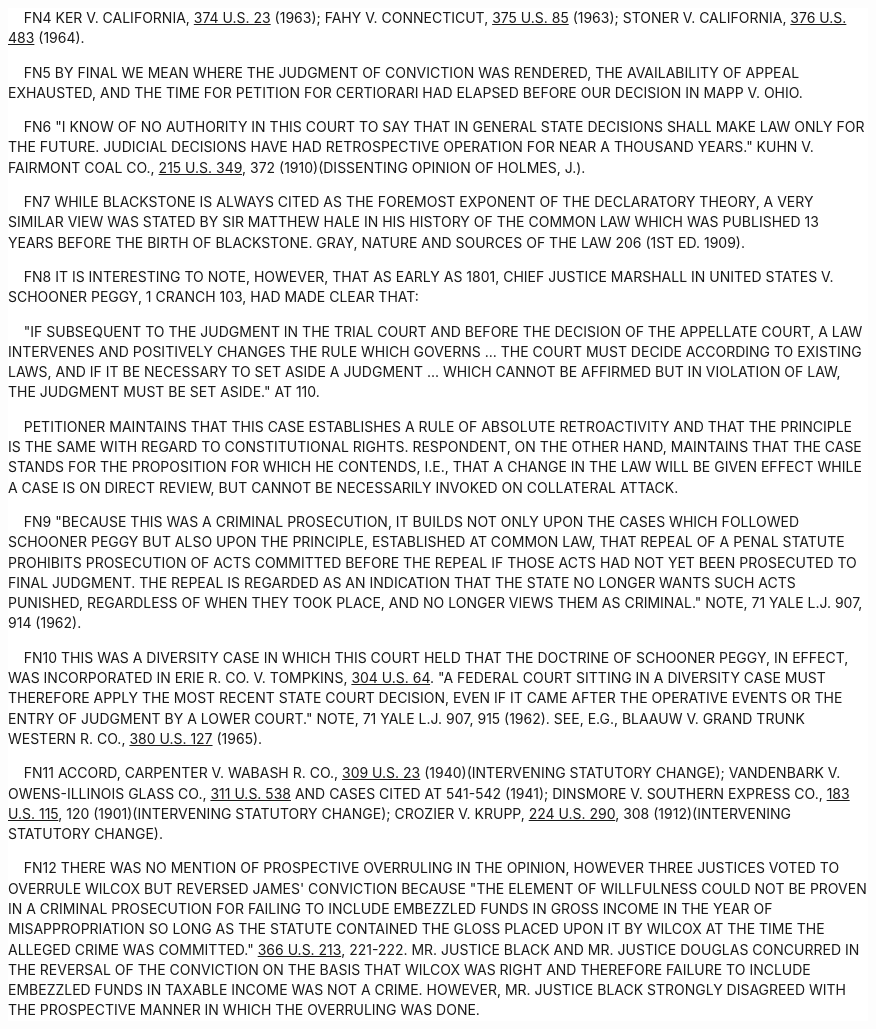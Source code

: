     FN4  KER V. CALIFORNIA, [374 U.S. 23][/us/courts/scotus/usReporter/374/23] (1963); FAHY V. CONNECTICUT, [375 U.S. 85][/us/courts/scotus/usReporter/375/85] (1963); STONER V. CALIFORNIA, [376 U.S. 483][/us/courts/scotus/usReporter/376/483] (1964).

    FN5  BY FINAL WE MEAN WHERE THE JUDGMENT OF CONVICTION WAS RENDERED, THE AVAILABILITY OF APPEAL EXHAUSTED, AND THE TIME FOR PETITION FOR CERTIORARI HAD ELAPSED BEFORE OUR DECISION IN MAPP V. OHIO.

    FN6  "I KNOW OF NO AUTHORITY IN THIS COURT TO SAY THAT IN GENERAL STATE DECISIONS SHALL MAKE LAW ONLY FOR THE FUTURE.  JUDICIAL DECISIONS HAVE HAD RETROSPECTIVE OPERATION FOR NEAR A THOUSAND YEARS."  KUHN V. FAIRMONT COAL CO., [215 U.S. 349][/us/courts/scotus/usReporter/215/349], 372 (1910)(DISSENTING OPINION OF HOLMES, J.).

    FN7  WHILE BLACKSTONE IS ALWAYS CITED AS THE FOREMOST EXPONENT OF THE DECLARATORY THEORY, A VERY SIMILAR VIEW WAS STATED BY SIR MATTHEW HALE IN HIS HISTORY OF THE COMMON LAW WHICH WAS PUBLISHED 13 YEARS BEFORE THE BIRTH OF BLACKSTONE.  GRAY, NATURE AND SOURCES OF THE LAW 206 (1ST ED. 1909).

    FN8  IT IS INTERESTING TO NOTE, HOWEVER, THAT AS EARLY AS 1801, CHIEF JUSTICE MARSHALL IN UNITED STATES V. SCHOONER PEGGY, 1 CRANCH 103, HAD MADE CLEAR THAT:

    "IF SUBSEQUENT TO THE JUDGMENT IN THE TRIAL COURT AND BEFORE THE DECISION OF THE APPELLATE COURT, A LAW INTERVENES AND POSITIVELY CHANGES THE RULE WHICH GOVERNS  ...  THE COURT MUST DECIDE ACCORDING TO EXISTING LAWS, AND IF IT BE NECESSARY TO SET ASIDE A JUDGMENT  ... WHICH CANNOT BE AFFIRMED BUT IN VIOLATION OF LAW, THE JUDGMENT MUST BE SET ASIDE."  AT 110.

    PETITIONER MAINTAINS THAT THIS CASE ESTABLISHES A RULE OF ABSOLUTE RETROACTIVITY AND THAT THE PRINCIPLE IS THE SAME WITH REGARD TO CONSTITUTIONAL RIGHTS.  RESPONDENT, ON THE OTHER HAND, MAINTAINS THAT THE CASE STANDS FOR THE PROPOSITION FOR WHICH HE CONTENDS, I.E., THAT A CHANGE IN THE LAW WILL BE GIVEN EFFECT WHILE A CASE IS ON DIRECT REVIEW, BUT CANNOT BE NECESSARILY INVOKED ON COLLATERAL ATTACK.

    FN9  "BECAUSE THIS WAS A CRIMINAL PROSECUTION, IT BUILDS NOT ONLY UPON THE CASES WHICH FOLLOWED SCHOONER PEGGY BUT ALSO UPON THE PRINCIPLE, ESTABLISHED AT COMMON LAW, THAT REPEAL OF A PENAL STATUTE PROHIBITS PROSECUTION OF ACTS COMMITTED BEFORE THE REPEAL IF THOSE ACTS HAD NOT YET BEEN PROSECUTED TO FINAL JUDGMENT.  THE REPEAL IS REGARDED AS AN INDICATION THAT THE STATE NO LONGER WANTS SUCH ACTS PUNISHED, REGARDLESS OF WHEN THEY TOOK PLACE, AND NO LONGER VIEWS THEM AS CRIMINAL."   NOTE, 71 YALE L.J. 907, 914 (1962).

    FN10  THIS WAS A DIVERSITY CASE IN WHICH THIS COURT HELD THAT THE DOCTRINE OF SCHOONER PEGGY, IN EFFECT, WAS INCORPORATED IN ERIE R. CO. V. TOMPKINS, [304 U.S. 64][/us/courts/scotus/usReporter/304/64].  "A FEDERAL COURT SITTING IN A DIVERSITY CASE MUST THEREFORE APPLY THE MOST RECENT STATE COURT DECISION, EVEN IF IT CAME AFTER THE OPERATIVE EVENTS OR THE ENTRY OF JUDGMENT BY A LOWER COURT."  NOTE, 71 YALE L.J. 907, 915 (1962).  SEE, E.G., BLAAUW V. GRAND TRUNK WESTERN R. CO., [380 U.S. 127][/us/courts/scotus/usReporter/380/127] (1965).

    FN11  ACCORD, CARPENTER V. WABASH R. CO., [309 U.S. 23][/us/courts/scotus/usReporter/309/23] (1940)(INTERVENING STATUTORY CHANGE); VANDENBARK V. OWENS-ILLINOIS GLASS CO., [311 U.S. 538][/us/courts/scotus/usReporter/311/538] AND CASES CITED AT 541-542 (1941); DINSMORE V. SOUTHERN EXPRESS CO., [183 U.S. 115][/us/courts/scotus/usReporter/183/115], 120 (1901)(INTERVENING STATUTORY CHANGE); CROZIER V. KRUPP, [224 U.S. 290][/us/courts/scotus/usReporter/224/290], 308 (1912)(INTERVENING STATUTORY CHANGE).

    FN12  THERE WAS NO MENTION OF PROSPECTIVE OVERRULING IN THE OPINION, HOWEVER THREE JUSTICES VOTED TO OVERRULE WILCOX BUT REVERSED JAMES' CONVICTION BECAUSE "THE ELEMENT OF WILLFULNESS COULD NOT BE PROVEN IN A CRIMINAL PROSECUTION FOR FAILING TO INCLUDE EMBEZZLED FUNDS IN GROSS INCOME IN THE YEAR OF MISAPPROPRIATION SO LONG AS THE STATUTE CONTAINED THE GLOSS PLACED UPON IT BY WILCOX AT THE TIME THE ALLEGED CRIME WAS COMMITTED."  [366 U.S. 213][/us/courts/scotus/usReporter/366/213], 221-222.  MR. JUSTICE BLACK AND MR. JUSTICE DOUGLAS CONCURRED IN THE REVERSAL OF THE CONVICTION ON THE BASIS THAT WILCOX WAS RIGHT AND THEREFORE FAILURE TO INCLUDE EMBEZZLED FUNDS IN TAXABLE INCOME WAS NOT A CRIME.  HOWEVER, MR. JUSTICE BLACK STRONGLY DISAGREED WITH THE PROSPECTIVE MANNER IN WHICH THE OVERRULING WAS DONE.


[/us/courts/scotus/usReporter/381/618]: https://publicdocs.github.io/go/links?ns=uslm-x&ref=%2Fus%2Fcourts%2Fscotus%2FusReporter%2F381%2F618
[/us/courts/scotus/usReporter/367/643]: https://publicdocs.github.io/go/links?ns=uslm-x&ref=%2Fus%2Fcourts%2Fscotus%2FusReporter%2F367%2F643
[/us/courts/scotus/usReporter/308/371]: https://publicdocs.github.io/go/links?ns=uslm-x&ref=%2Fus%2Fcourts%2Fscotus%2FusReporter%2F308%2F371
[/us/courts/scotus/usReporter/367/643]: https://publicdocs.github.io/go/links?ns=uslm-x&ref=%2Fus%2Fcourts%2Fscotus%2FusReporter%2F367%2F643
[/us/courts/scotus/usReporter/338/25]: https://publicdocs.github.io/go/links?ns=uslm-x&ref=%2Fus%2Fcourts%2Fscotus%2FusReporter%2F338%2F25
[/us/courts/scotus/usReporter/377/930]: https://publicdocs.github.io/go/links?ns=uslm-x&ref=%2Fus%2Fcourts%2Fscotus%2FusReporter%2F377%2F930
[/us/courts/scotus/usReporter/375/411]: https://publicdocs.github.io/go/links?ns=uslm-x&ref=%2Fus%2Fcourts%2Fscotus%2FusReporter%2F375%2F411
[/us/courts/scotus/usReporter/287/358]: https://publicdocs.github.io/go/links?ns=uslm-x&ref=%2Fus%2Fcourts%2Fscotus%2FusReporter%2F287%2F358
[/us/courts/scotus/usReporter/118/425]: https://publicdocs.github.io/go/links?ns=uslm-x&ref=%2Fus%2Fcourts%2Fscotus%2FusReporter%2F118%2F425
[/us/courts/scotus/usReporter/215/349]: https://publicdocs.github.io/go/links?ns=uslm-x&ref=%2Fus%2Fcourts%2Fscotus%2FusReporter%2F215%2F349
[/us/courts/scotus/usReporter/287/358]: https://publicdocs.github.io/go/links?ns=uslm-x&ref=%2Fus%2Fcourts%2Fscotus%2FusReporter%2F287%2F358
[/us/courts/scotus/usReporter/308/371]: https://publicdocs.github.io/go/links?ns=uslm-x&ref=%2Fus%2Fcourts%2Fscotus%2FusReporter%2F308%2F371
[/us/courts/scotus/usReporter/309/23]: https://publicdocs.github.io/go/links?ns=uslm-x&ref=%2Fus%2Fcourts%2Fscotus%2FusReporter%2F309%2F23
[/us/courts/scotus/usReporter/291/217]: https://publicdocs.github.io/go/links?ns=uslm-x&ref=%2Fus%2Fcourts%2Fscotus%2FusReporter%2F291%2F217
[/us/courts/scotus/usReporter/311/538]: https://publicdocs.github.io/go/links?ns=uslm-x&ref=%2Fus%2Fcourts%2Fscotus%2FusReporter%2F311%2F538
[/us/courts/scotus/usReporter/366/213]: https://publicdocs.github.io/go/links?ns=uslm-x&ref=%2Fus%2Fcourts%2Fscotus%2FusReporter%2F366%2F213
[/us/courts/scotus/usReporter/327/404]: https://publicdocs.github.io/go/links?ns=uslm-x&ref=%2Fus%2Fcourts%2Fscotus%2FusReporter%2F327%2F404
[/us/courts/scotus/usReporter/341/267]: https://publicdocs.github.io/go/links?ns=uslm-x&ref=%2Fus%2Fcourts%2Fscotus%2FusReporter%2F341%2F267
[/us/courts/scotus/usReporter/232/383]: https://publicdocs.github.io/go/links?ns=uslm-x&ref=%2Fus%2Fcourts%2Fscotus%2FusReporter%2F232%2F383
[/us/courts/scotus/usReporter/338/74]: https://publicdocs.github.io/go/links?ns=uslm-x&ref=%2Fus%2Fcourts%2Fscotus%2FusReporter%2F338%2F74
[/us/courts/scotus/usReporter/342/117]: https://publicdocs.github.io/go/links?ns=uslm-x&ref=%2Fus%2Fcourts%2Fscotus%2FusReporter%2F342%2F117
[/us/courts/scotus/usReporter/342/165]: https://publicdocs.github.io/go/links?ns=uslm-x&ref=%2Fus%2Fcourts%2Fscotus%2FusReporter%2F342%2F165
[/us/courts/scotus/usReporter/347/128]: https://publicdocs.github.io/go/links?ns=uslm-x&ref=%2Fus%2Fcourts%2Fscotus%2FusReporter%2F347%2F128
[/us/stat/62/696]: https://publicdocs.github.io/go/links?ns=uslm&ref=%2Fus%2Fstat%2F62%2F696
[/us/usc/t18/s242]: https://publicdocs.github.io/go/links?ns=uslm&ref=%2Fus%2Fusc%2Ft18%2Fs242
[/us/courts/scotus/usReporter/350/214]: https://publicdocs.github.io/go/links?ns=uslm-x&ref=%2Fus%2Fcourts%2Fscotus%2FusReporter%2F350%2F214
[/us/courts/scotus/usReporter/364/206]: https://publicdocs.github.io/go/links?ns=uslm-x&ref=%2Fus%2Fcourts%2Fscotus%2FusReporter%2F364%2F206
[/us/courts/scotus/usReporter/365/381]: https://publicdocs.github.io/go/links?ns=uslm-x&ref=%2Fus%2Fcourts%2Fscotus%2FusReporter%2F365%2F381
[/us/courts/scotus/usReporter/251/385]: https://publicdocs.github.io/go/links?ns=uslm-x&ref=%2Fus%2Fcourts%2Fscotus%2FusReporter%2F251%2F385
[/us/courts/scotus/usReporter/365/167]: https://publicdocs.github.io/go/links?ns=uslm-x&ref=%2Fus%2Fcourts%2Fscotus%2FusReporter%2F365%2F167
[/us/courts/scotus/usReporter/372/391]: https://publicdocs.github.io/go/links?ns=uslm-x&ref=%2Fus%2Fcourts%2Fscotus%2FusReporter%2F372%2F391
[/us/courts/scotus/usReporter/367/433]: https://publicdocs.github.io/go/links?ns=uslm-x&ref=%2Fus%2Fcourts%2Fscotus%2FusReporter%2F367%2F433
[/us/courts/scotus/usReporter/297/278]: https://publicdocs.github.io/go/links?ns=uslm-x&ref=%2Fus%2Fcourts%2Fscotus%2FusReporter%2F297%2F278
[/us/courts/scotus/usReporter/361/199]: https://publicdocs.github.io/go/links?ns=uslm-x&ref=%2Fus%2Fcourts%2Fscotus%2FusReporter%2F361%2F199
[/us/courts/scotus/usReporter/378/368]: https://publicdocs.github.io/go/links?ns=uslm-x&ref=%2Fus%2Fcourts%2Fscotus%2FusReporter%2F378%2F368
[/us/courts/scotus/usReporter/375/947]: https://publicdocs.github.io/go/links?ns=uslm-x&ref=%2Fus%2Fcourts%2Fscotus%2FusReporter%2F375%2F947
[/us/courts/scotus/usReporter/374/811]: https://publicdocs.github.io/go/links?ns=uslm-x&ref=%2Fus%2Fcourts%2Fscotus%2FusReporter%2F374%2F811
[/us/courts/scotus/usReporter/371/850]: https://publicdocs.github.io/go/links?ns=uslm-x&ref=%2Fus%2Fcourts%2Fscotus%2FusReporter%2F371%2F850
[/us/courts/scotus/usReporter/375/411]: https://publicdocs.github.io/go/links?ns=uslm-x&ref=%2Fus%2Fcourts%2Fscotus%2FusReporter%2F375%2F411
[/us/courts/scotus/usReporter/351/12]: https://publicdocs.github.io/go/links?ns=uslm-x&ref=%2Fus%2Fcourts%2Fscotus%2FusReporter%2F351%2F12
[/us/courts/scotus/usReporter/374/23]: https://publicdocs.github.io/go/links?ns=uslm-x&ref=%2Fus%2Fcourts%2Fscotus%2FusReporter%2F374%2F23
[/us/courts/scotus/usReporter/375/85]: https://publicdocs.github.io/go/links?ns=uslm-x&ref=%2Fus%2Fcourts%2Fscotus%2FusReporter%2F375%2F85
[/us/courts/scotus/usReporter/376/483]: https://publicdocs.github.io/go/links?ns=uslm-x&ref=%2Fus%2Fcourts%2Fscotus%2FusReporter%2F376%2F483
[/us/courts/scotus/usReporter/215/349]: https://publicdocs.github.io/go/links?ns=uslm-x&ref=%2Fus%2Fcourts%2Fscotus%2FusReporter%2F215%2F349
[/us/courts/scotus/usReporter/304/64]: https://publicdocs.github.io/go/links?ns=uslm-x&ref=%2Fus%2Fcourts%2Fscotus%2FusReporter%2F304%2F64
[/us/courts/scotus/usReporter/380/127]: https://publicdocs.github.io/go/links?ns=uslm-x&ref=%2Fus%2Fcourts%2Fscotus%2FusReporter%2F380%2F127
[/us/courts/scotus/usReporter/309/23]: https://publicdocs.github.io/go/links?ns=uslm-x&ref=%2Fus%2Fcourts%2Fscotus%2FusReporter%2F309%2F23
[/us/courts/scotus/usReporter/311/538]: https://publicdocs.github.io/go/links?ns=uslm-x&ref=%2Fus%2Fcourts%2Fscotus%2FusReporter%2F311%2F538
[/us/courts/scotus/usReporter/183/115]: https://publicdocs.github.io/go/links?ns=uslm-x&ref=%2Fus%2Fcourts%2Fscotus%2FusReporter%2F183%2F115
[/us/courts/scotus/usReporter/224/290]: https://publicdocs.github.io/go/links?ns=uslm-x&ref=%2Fus%2Fcourts%2Fscotus%2FusReporter%2F224%2F290
[/us/courts/scotus/usReporter/366/213]: https://publicdocs.github.io/go/links?ns=uslm-x&ref=%2Fus%2Fcourts%2Fscotus%2FusReporter%2F366%2F213
[/us/courts/scotus/usReporter/341/267]: https://publicdocs.github.io/go/links?ns=uslm-x&ref=%2Fus%2Fcourts%2Fscotus%2FusReporter%2F341%2F267
[/us/courts/scotus/usReporter/357/214]: https://publicdocs.github.io/go/links?ns=uslm-x&ref=%2Fus%2Fcourts%2Fscotus%2FusReporter%2F357%2F214
[/us/courts/scotus/usReporter/351/12]: https://publicdocs.github.io/go/links?ns=uslm-x&ref=%2Fus%2Fcourts%2Fscotus%2FusReporter%2F351%2F12
[/us/courts/scotus/usReporter/372/335]: https://publicdocs.github.io/go/links?ns=uslm-x&ref=%2Fus%2Fcourts%2Fscotus%2FusReporter%2F372%2F335
[/us/courts/scotus/usReporter/376/202]: https://publicdocs.github.io/go/links?ns=uslm-x&ref=%2Fus%2Fcourts%2Fscotus%2FusReporter%2F376%2F202
[/us/courts/scotus/usReporter/378/368]: https://publicdocs.github.io/go/links?ns=uslm-x&ref=%2Fus%2Fcourts%2Fscotus%2FusReporter%2F378%2F368
[/us/courts/scotus/usReporter/378/575]: https://publicdocs.github.io/go/links?ns=uslm-x&ref=%2Fus%2Fcourts%2Fscotus%2FusReporter%2F378%2F575
[/us/courts/scotus/usReporter/367/433]: https://publicdocs.github.io/go/links?ns=uslm-x&ref=%2Fus%2Fcourts%2Fscotus%2FusReporter%2F367%2F433
[/us/courts/scotus/usReporter/287/358]: https://publicdocs.github.io/go/links?ns=uslm-x&ref=%2Fus%2Fcourts%2Fscotus%2FusReporter%2F287%2F358
[/us/courts/scotus/usReporter/367/643]: https://publicdocs.github.io/go/links?ns=uslm-x&ref=%2Fus%2Fcourts%2Fscotus%2FusReporter%2F367%2F643
[/us/courts/scotus/usReporter/338/25]: https://publicdocs.github.io/go/links?ns=uslm-x&ref=%2Fus%2Fcourts%2Fscotus%2FusReporter%2F338%2F25
[/us/courts/scotus/usReporter/367/643]: https://publicdocs.github.io/go/links?ns=uslm-x&ref=%2Fus%2Fcourts%2Fscotus%2FusReporter%2F367%2F643
[/us/courts/scotus/usReporter/338/25]: https://publicdocs.github.io/go/links?ns=uslm-x&ref=%2Fus%2Fcourts%2Fscotus%2FusReporter%2F338%2F25
[/us/courts/scotus/usReporter/351/12]: https://publicdocs.github.io/go/links?ns=uslm-x&ref=%2Fus%2Fcourts%2Fscotus%2FusReporter%2F351%2F12
[/us/courts/scotus/usReporter/357/214]: https://publicdocs.github.io/go/links?ns=uslm-x&ref=%2Fus%2Fcourts%2Fscotus%2FusReporter%2F357%2F214
[/us/courts/scotus/usReporter/308/371]: https://publicdocs.github.io/go/links?ns=uslm-x&ref=%2Fus%2Fcourts%2Fscotus%2FusReporter%2F308%2F371
[/us/courts/scotus/usReporter/287/358]: https://publicdocs.github.io/go/links?ns=uslm-x&ref=%2Fus%2Fcourts%2Fscotus%2FusReporter%2F287%2F358
[/us/courts/scotus/usReporter/215/349]: https://publicdocs.github.io/go/links?ns=uslm-x&ref=%2Fus%2Fcourts%2Fscotus%2FusReporter%2F215%2F349
[/us/courts/scotus/usReporter/341/267]: https://publicdocs.github.io/go/links?ns=uslm-x&ref=%2Fus%2Fcourts%2Fscotus%2FusReporter%2F341%2F267
[/us/courts/scotus/usReporter/366/213]: https://publicdocs.github.io/go/links?ns=uslm-x&ref=%2Fus%2Fcourts%2Fscotus%2FusReporter%2F366%2F213
[/us/courts/scotus/usReporter/372/391]: https://publicdocs.github.io/go/links?ns=uslm-x&ref=%2Fus%2Fcourts%2Fscotus%2FusReporter%2F372%2F391
[/us/courts/scotus/usReporter/372/391]: https://publicdocs.github.io/go/links?ns=uslm-x&ref=%2Fus%2Fcourts%2Fscotus%2FusReporter%2F372%2F391
[/us/courts/scotus/usReporter/367/433]: https://publicdocs.github.io/go/links?ns=uslm-x&ref=%2Fus%2Fcourts%2Fscotus%2FusReporter%2F367%2F433
[/us/courts/scotus/usReporter/116/616]: https://publicdocs.github.io/go/links?ns=uslm-x&ref=%2Fus%2Fcourts%2Fscotus%2FusReporter%2F116%2F616
[/us/courts/scotus/usReporter/380/693]: https://publicdocs.github.io/go/links?ns=uslm-x&ref=%2Fus%2Fcourts%2Fscotus%2FusReporter%2F380%2F693
[/us/courts/scotus/usReporter/232/383]: https://publicdocs.github.io/go/links?ns=uslm-x&ref=%2Fus%2Fcourts%2Fscotus%2FusReporter%2F232%2F383
[/us/courts/scotus/usReporter/367/643]: https://publicdocs.github.io/go/links?ns=uslm-x&ref=%2Fus%2Fcourts%2Fscotus%2FusReporter%2F367%2F643
[/us/courts/scotus/usReporter/261/525]: https://publicdocs.github.io/go/links?ns=uslm-x&ref=%2Fus%2Fcourts%2Fscotus%2FusReporter%2F261%2F525
[/us/courts/scotus/usReporter/116/616]: https://publicdocs.github.io/go/links?ns=uslm-x&ref=%2Fus%2Fcourts%2Fscotus%2FusReporter%2F116%2F616
[/us/courts/scotus/usReporter/372/391]: https://publicdocs.github.io/go/links?ns=uslm-x&ref=%2Fus%2Fcourts%2Fscotus%2FusReporter%2F372%2F391
[/us/courts/scotus/usReporter/372/391]: https://publicdocs.github.io/go/links?ns=uslm-x&ref=%2Fus%2Fcourts%2Fscotus%2FusReporter%2F372%2F391
